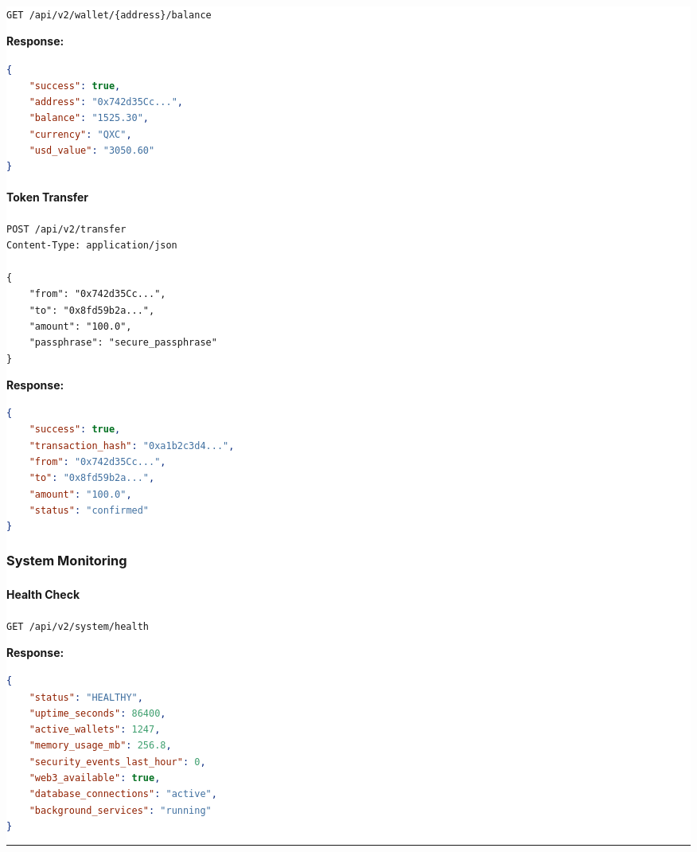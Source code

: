```http
GET /api/v2/wallet/{address}/balance
```

**Response:**
```json
{
    "success": true,
    "address": "0x742d35Cc...",
    "balance": "1525.30",
    "currency": "QXC",
    "usd_value": "3050.60"
}
```

#### Token Transfer

```http
POST /api/v2/transfer
Content-Type: application/json

{
    "from": "0x742d35Cc...",
    "to": "0x8fd59b2a...",
    "amount": "100.0",
    "passphrase": "secure_passphrase"
}
```

**Response:**
```json
{
    "success": true,
    "transaction_hash": "0xa1b2c3d4...",
    "from": "0x742d35Cc...",
    "to": "0x8fd59b2a...",
    "amount": "100.0",
    "status": "confirmed"
}
```

### System Monitoring

#### Health Check

```http
GET /api/v2/system/health
```

**Response:**
```json
{
    "status": "HEALTHY",
    "uptime_seconds": 86400,
    "active_wallets": 1247,
    "memory_usage_mb": 256.8,
    "security_events_last_hour": 0,
    "web3_available": true,
    "database_connections": "active",
    "background_services": "running"
}
```

---